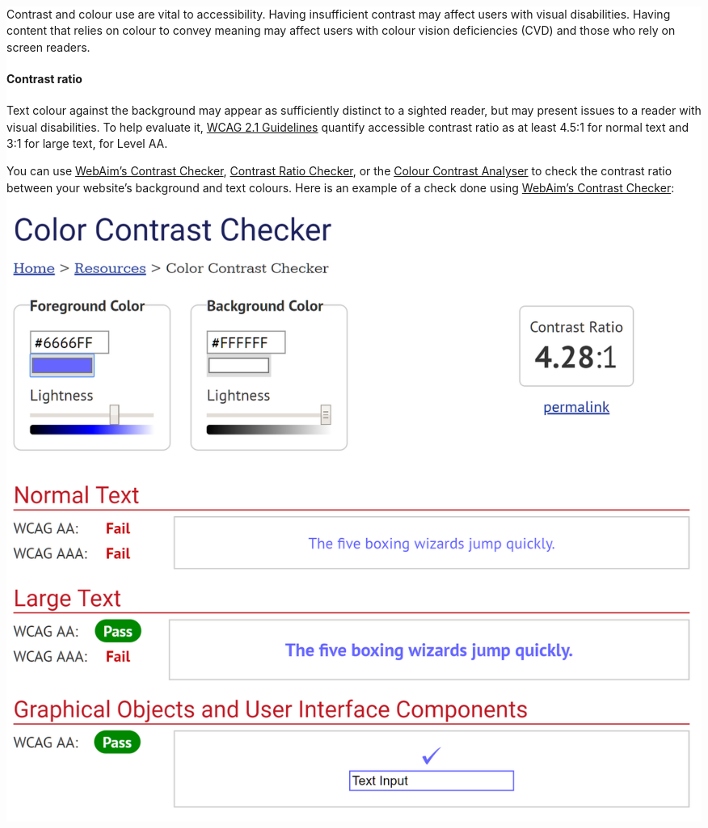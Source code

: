 Contrast and colour use are vital to accessibility. Having insufficient contrast may affect users with visual disabilities. Having content that relies on colour to convey meaning may affect users with colour vision deficiencies (CVD) and those who rely on screen readers.

#### Contrast ratio

Text colour against the background may appear as sufficiently distinct to a sighted reader, but may present issues to a reader with visual disabilities. To help evaluate it, [WCAG 2.1 Guidelines](https://www.w3.org/TR/WCAG21/#contrast-minimum) quantify accessible contrast ratio as at least 4.5:1 for normal text and 3:1 for large text, for Level AA.

You can use [WebAim’s Contrast Checker](http://webaim.org/resources/contrastchecker), [Contrast Ratio Checker](http://leaverou.github.io/contrast-ratio), or the [Colour Contrast Analyser](https://www.paciellogroup.com/resources/contrastanalyser) to check the contrast ratio between your website’s background and text colours. Here is an example of a check done using [WebAim’s Contrast Checker](http://webaim.org/resources/contrastchecker):

![Screenshot of WebAim's Colour Contrast Checker interface.](./assets/1_a11y-guide-webaim-contrast-checker.png)
